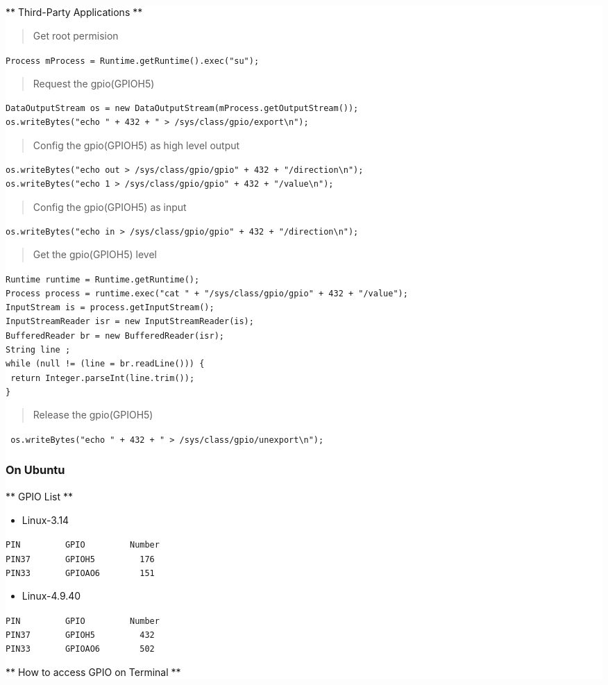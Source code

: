 ** Third-Party Applications **

> Get root permision
```
Process mProcess = Runtime.getRuntime().exec("su");
```
> Request the gpio(GPIOH5)
```
DataOutputStream os = new DataOutputStream(mProcess.getOutputStream());
os.writeBytes("echo " + 432 + " > /sys/class/gpio/export\n");
```
> Config the gpio(GPIOH5) as high level output
```
os.writeBytes("echo out > /sys/class/gpio/gpio" + 432 + "/direction\n");
os.writeBytes("echo 1 > /sys/class/gpio/gpio" + 432 + "/value\n");
```
> Config the gpio(GPIOH5) as input
```
os.writeBytes("echo in > /sys/class/gpio/gpio" + 432 + "/direction\n");
```
> Get the gpio(GPIOH5) level
```
Runtime runtime = Runtime.getRuntime(); 
Process process = runtime.exec("cat " + "/sys/class/gpio/gpio" + 432 + "/value");  
InputStream is = process.getInputStream(); 
InputStreamReader isr = new InputStreamReader(is); 
BufferedReader br = new BufferedReader(isr); 
String line ; 
while (null != (line = br.readLine())) { 
 return Integer.parseInt(line.trim()); 
} 
```
> Release the gpio(GPIOH5)
```
 os.writeBytes("echo " + 432 + " > /sys/class/gpio/unexport\n");
```

### On Ubuntu

** GPIO List **

* Linux-3.14
```
PIN         GPIO         Number
PIN37       GPIOH5         176
PIN33       GPIOAO6        151
```
* Linux-4.9.40
```
PIN         GPIO         Number
PIN37       GPIOH5         432
PIN33       GPIOAO6        502
```

** How to access GPIO on Terminal **
